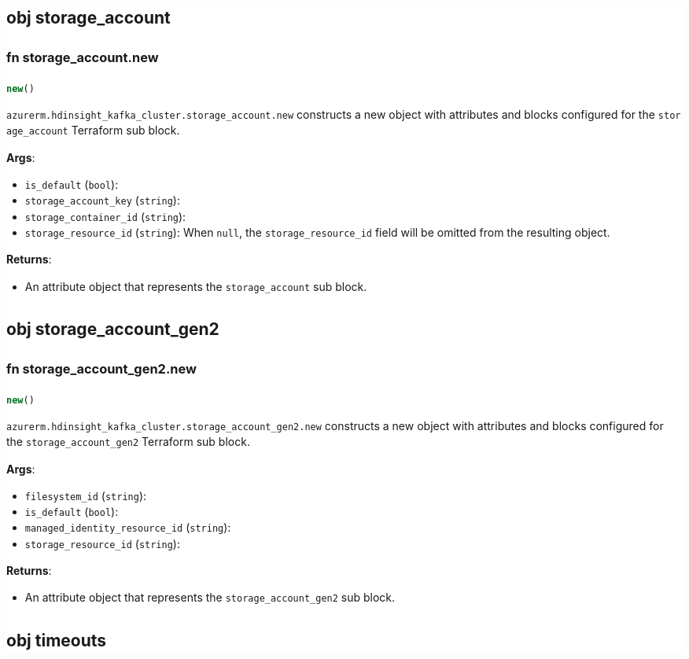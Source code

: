 
## obj storage_account



### fn storage_account.new

```ts
new()
```


`azurerm.hdinsight_kafka_cluster.storage_account.new` constructs a new object with attributes and blocks configured for the `storage_account`
Terraform sub block.



**Args**:
  - `is_default` (`bool`): 
  - `storage_account_key` (`string`): 
  - `storage_container_id` (`string`): 
  - `storage_resource_id` (`string`):  When `null`, the `storage_resource_id` field will be omitted from the resulting object.

**Returns**:
  - An attribute object that represents the `storage_account` sub block.


## obj storage_account_gen2



### fn storage_account_gen2.new

```ts
new()
```


`azurerm.hdinsight_kafka_cluster.storage_account_gen2.new` constructs a new object with attributes and blocks configured for the `storage_account_gen2`
Terraform sub block.



**Args**:
  - `filesystem_id` (`string`): 
  - `is_default` (`bool`): 
  - `managed_identity_resource_id` (`string`): 
  - `storage_resource_id` (`string`): 

**Returns**:
  - An attribute object that represents the `storage_account_gen2` sub block.


## obj timeouts

